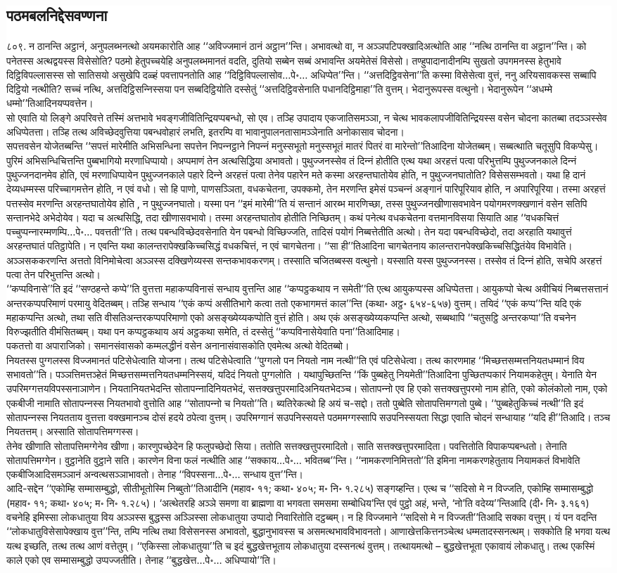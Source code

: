 

## पठमबलनिद्देसवण्णना

८०९. न ठानन्ति अट्ठानं, अनुपलब्भनत्थो अयमकारोति आह ‘‘अविज्‍जमानं ठानं अट्ठान’’न्ति। अभावत्थो वा, न अञ्‍ञपटिपक्खादिअत्थोति आह ‘‘नत्थि ठानन्ति वा अट्ठान’’न्ति। को पनेतस्स अत्थद्वयस्स विसेसोति? पठमो हेतुपच्‍चयेहि अनुपलब्भमानतं वदति, दुतियो सब्बेन सब्बं अभावन्ति अयमेतेसं विसेसो। तण्हुपादानादीनम्पि सुखतो उपगमनस्स हेतुभावे दिट्ठिविपल्‍लासस्स सो सातिसयो असुखेपि दळ्हं पवत्तापनतोति आह ‘‘दिट्ठिविपल्‍लासोव…पे॰… अधिप्पेत’’न्ति। ‘‘अत्तदिट्ठिवसेना’’ति कस्मा विसेसेत्वा वुत्तं, ननु अरियसावकस्स सब्बापि दिट्ठियो नत्थीति? सच्‍चं नत्थि, अत्तदिट्ठिसन्‍निस्सया पन सब्बदिट्ठियोति दस्सेतुं ‘‘अत्तदिट्ठिवसेनाति पधानदिट्ठिमाहा’’ति वुत्तम्। भेदानुरूपस्स वत्थुनो। भेदानुरूपेन ‘‘अधम्मे धम्मो’’तिआदिनयप्पवत्तेन।  
सो एवाति यो लिङ्गे अपरिवत्ते तस्मिं अत्तभावे भवङ्गजीवितिन्द्रियप्पबन्धो, सो एव। तञ्हि उपादाय एकजातिसमञ्‍ञा, न चेत्थ भावकलापजीवितिन्द्रियस्स वसेन चोदना कातब्बा तदञ्‍ञस्सेव अधिप्पेतत्ता। तञ्हि तत्थ अविच्छेदवुत्तिया पबन्धवोहारं लभति, इतरम्पि वा भावानुपालनतासामञ्‍ञेनाति अनोकासाव चोदना।  
सपत्तवसेन योजेतब्बन्ति ‘‘सपत्तं मारेमीति अभिसन्धिना सपत्तेन निपन्‍नट्ठाने निपन्‍नं मनुस्सभूतो मनुस्सभूतं मातरं पितरं वा मारेन्तो’’तिआदिना योजेतब्बम्। सब्बत्थाति चतूसुपि विकप्पेसु। पुरिमं अभिसन्धिचित्तन्ति पुब्बभागियो मरणाधिप्पायो। अप्पमाणं तेन अत्थसिद्धिया अभावतो। पुथुज्‍जनस्सेव तं दिन्‍नं होतीति एत्थ यथा अरहत्तं पत्वा परिभुत्तम्पि पुथुज्‍जनकाले दिन्‍नं पुथुज्‍जनदानमेव होति, एवं मरणाधिप्पायेन पुथुज्‍जनकाले पहारे दिन्‍ने अरहत्तं पत्वा तेनेव पहारेन मते कस्मा अरहन्तघातोयेव होति, न पुथुज्‍जनघातोति? विसेससम्भवतो। यथा हि दानं देय्यधम्मस्स परिच्‍चागमत्तेन होति, न एवं वधो। सो हि पाणो, पाणसञ्‍ञिता, वधकचेतना, उपक्‍कमो, तेन मरणन्ति इमेसं पञ्‍चन्‍नं अङ्गानं पारिपूरियाव होति, न अपारिपूरिया। तस्मा अरहत्तं पत्तस्सेव मरणन्ति अरहन्तघातोयेव होति , न पुथुज्‍जनघातो। यस्मा पन ‘‘इमं मारेमी’’ति यं सन्तानं आरब्भ मारणिच्छा, तस्स पुथुज्‍जनखीणासवभावेन पयोगमरणक्खणानं वसेन सतिपि सन्तानभेदे अभेदोयेव। यदा च अत्थसिद्धि, तदा खीणासवभावो। तस्मा अरहन्तघातोव होतीति निच्छितम्। कथं पनेत्थ वधकचेतना वत्तमानविसया सियाति आह ‘‘वधकचित्तं पच्‍चुप्पन्‍नारम्मणम्पि…पे॰… पवत्तती’’ति। तत्थ पबन्धविच्छेदवसेनाति येन पबन्धो विच्छिज्‍जति, तादिसं पयोगं निब्बत्तेतीति अत्थो। तेन यदा पबन्धविच्छेदो, तदा अरहाति यथावुत्तं अरहन्तघातं पतिट्ठापेति। न एवन्ति यथा कालन्तरापेक्खकिच्‍चसिद्धं वधकचित्तं, न एवं चागचेतना। ‘‘सा ही’’तिआदिना चागचेतनाय कालन्तरानपेक्खकिच्‍चसिद्धितंयेव विभावेति। अञ्‍ञसककरणन्ति अत्ततो विनिमोचेत्वा अञ्‍ञस्स दक्खिणेय्यस्स सन्तकभावकरणम्। तस्साति चजितब्बस्स वत्थुनो। यस्साति यस्स पुथुज्‍जनस्स। तस्सेव तं दिन्‍नं होति, सचेपि अरहत्तं पत्वा तेन परिभुत्तन्ति अत्थो।  
‘‘कप्पविनासे’’ति इदं ‘‘सण्ठहन्ते कप्पे’’ति वुत्तत्ता महाकप्पविनासं सन्धाय वुत्तन्ति आह ‘‘कप्पट्ठकथाय न समेती’’ति एत्थ आयुकप्पस्स अधिप्पेतत्ता। आयुकप्पो चेत्थ अवीचियं निब्बत्तसत्तानं अन्तरकप्पपरिमाणं परमायु वेदितब्बम्। तञ्हि सन्धाय ‘‘एकं कप्पं असीतिभागे कत्वा ततो एकभागमत्तं काल’’न्ति (कथा॰ अट्ठ॰ ६५४-६५७) वुत्तम्। तयिदं ‘‘एकं कप्प’’न्ति यदि एकं महाकप्पन्ति अत्थो, तथा सति वीसतिअन्तरकप्पपरिमाणो एको असङ्ख्येय्यकप्पोति वुत्तं होति। अथ एकं असङ्ख्येय्यकप्पन्ति अत्थो, सब्बथापि ‘‘चतुसट्ठि अन्तरकप्पा’’ति वचनेन विरुज्झतीति वीमंसितब्बम्। यथा पन कप्पट्ठकथाय अयं अट्ठकथा समेति, तं दस्सेतुं ‘‘कप्पविनासेयेवाति पना’’तिआदिमाह।  
पकतत्तो वा अपाराजिको। समानसंवासको कम्मलद्धीनं वसेन अनानासंवासकोति एवमेत्थ अत्थो वेदितब्बो।  
नियतस्स पुग्गलस्स विज्‍जमानतं पटिसेधेत्वाति योजना। तत्थ पटिसेधेत्वाति ‘‘पुग्गलो पन नियतो नाम नत्थी’’ति एवं पटिसेधेत्वा। तत्थ कारणमाह ‘‘मिच्छत्तसम्मत्तनियतधम्मानं विय सभावतो’’ति। पञ्‍ञत्तिमत्तञ्हेतं मिच्छत्तसम्मत्तनियतधम्मनिस्सयं, यदिदं नियतो पुग्गलोति । यथापुच्छितन्ति ‘‘किं पुब्बहेतु नियमेती’’तिआदिना पुच्छितप्पकारं नियामकहेतुम्। येनाति येन उपरिमग्गत्तयविपस्सनाञाणेन। नियतानियतभेदन्ति सोतापन्‍नादिनियतभेदं, सत्तक्खत्तुपरमादिअनियतभेदञ्‍च। सोतापन्‍नो एव हि एको सत्तक्खत्तुपरमो नाम होति, एको कोलंकोलो नाम, एको एकबीजी नामाति सोतापन्‍नस्स नियतभावो वुत्तोति आह ‘‘सोतापन्‍नो च नियतो’’ति। ब्यतिरेकत्थो हि अयं च-सद्दो। ततो पुब्बेति सोतापत्तिमग्गतो पुब्बे। ‘‘पुब्बहेतुकिच्‍चं नत्थी’’ति इदं सोतापन्‍नस्स नियतताय वुत्तत्ता वक्खमानञ्‍च दोसं हदये ठपेत्वा वुत्तम्। उपरिमग्गानं सउपनिस्सयत्ते पठममग्गस्सापि सउपनिस्सयता सिद्धा एवाति चोदनं सन्धायाह ‘‘यदि ही’’तिआदि। तञ्‍च नियतत्तम्। अस्साति सोतापत्तिमग्गस्स।  
तेनेव खीणाति सोतापत्तिमग्गेनेव खीणा। कारणुपच्छेदेन हि फलुपच्छेदो सिया। ततोति सत्तक्खत्तुपरमादितो। साति सत्तक्खत्तुपरमादिता। पवत्तितोति विपाकप्पबन्धतो। तेनाति सोतापत्तिमग्गेन। वुट्ठानेति वुट्ठाने सति। कारणेन विना फलं नत्थीति आह ‘‘सक्‍काय…पे॰… भवितब्ब’’न्ति। ‘‘नामकरणनिमित्ततो’’ति इमिना नामकरणहेतुताय नियामकतं विभावेति एकबीजिआदिसमञ्‍ञानं अन्वत्थसञ्‍ञाभावतो। तेनाह ‘‘विपस्सना…पे॰… सन्धाय वुत्त’’न्ति।  
आदि-सद्देन ‘‘एकोम्हि सम्मासम्बुद्धो, सीतीभूतोस्मि निब्बुतो’’तिआदीनि (महाव॰ ११; कथा॰ ४०५; म॰ नि॰ १.२८५) सङ्गय्हन्ति। एत्थ च ‘‘सदिसो मे न विज्‍जति, एकोम्हि सम्मासम्बुद्धो (महाव॰ ११; कथा॰ ४०५; म॰ नि॰ १.२८५)। ‘अत्थेतरहि अञ्‍ञे समणा वा ब्राह्मणा वा भगवता समसमा सम्बोधिय’न्ति एवं पुट्ठो अहं, भन्ते, ‘नो’ति वदेय्य’’न्तिआदि (दी॰ नि॰ ३.१६१) वचनेहि इमिस्सा लोकधातुया विय अञ्‍ञस्स बुद्धस्स अञ्‍ञिस्सा लोकधातुया उप्पादो निवारितोति दट्ठब्बम्। न हि विज्‍जमाने ‘‘सदिसो मे न विज्‍जती’’तिआदि सक्‍का वत्तुम्। यं पन वदन्ति ‘‘लोकधातुविसेसापेक्खाय वुत्त’’न्ति, तम्पि नत्थि तथा विसेसनस्स अभावतो, बुद्धानुभावस्स च असमत्थभावविभावनतो। आणाखेत्तकित्तनञ्‍चेत्थ धम्मतादस्सनत्थम्। सक्‍कोति हि भगवा यत्थ यत्थ इच्छति, तत्थ तत्थ आणं वत्तेतुम्। ‘‘एकिस्सा लोकधातुया’’ति च इदं बुद्धखेत्तभूताय लोकधातुया दस्सनत्थं वुत्तम्। तत्थायमत्थो – बुद्धखेत्तभूता एकावायं लोकधातु। तत्थ एकस्मिं काले एको एव सम्मासम्बुद्धो उप्पज्‍जतीति। तेनाह ‘‘बुद्धखेत्त…पे॰… अधिप्पायो’’ति।  